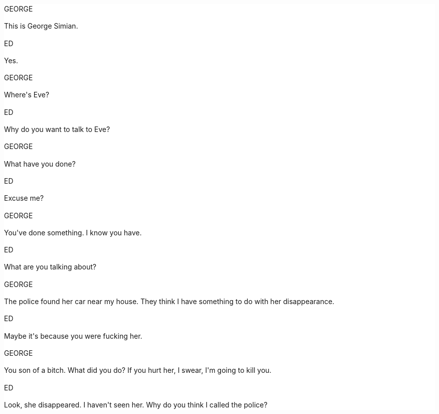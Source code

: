 
GEORGE


This is George Simian.


ED


Yes.


GEORGE


Where's Eve?


ED


Why do you want to talk to Eve?


GEORGE


What have you done?


ED


Excuse me?


GEORGE


You've done something.  I know you have.


ED


What are you talking about?


GEORGE


The police found her car near my house.  They think I have something to do with her disappearance.


ED


Maybe it's because you were fucking her.


GEORGE


You son of a bitch.  What did you do?  If you hurt her, I swear, I'm going to kill you.


ED


Look, she disappeared.  I haven't seen her.  Why do you think I called the police?

